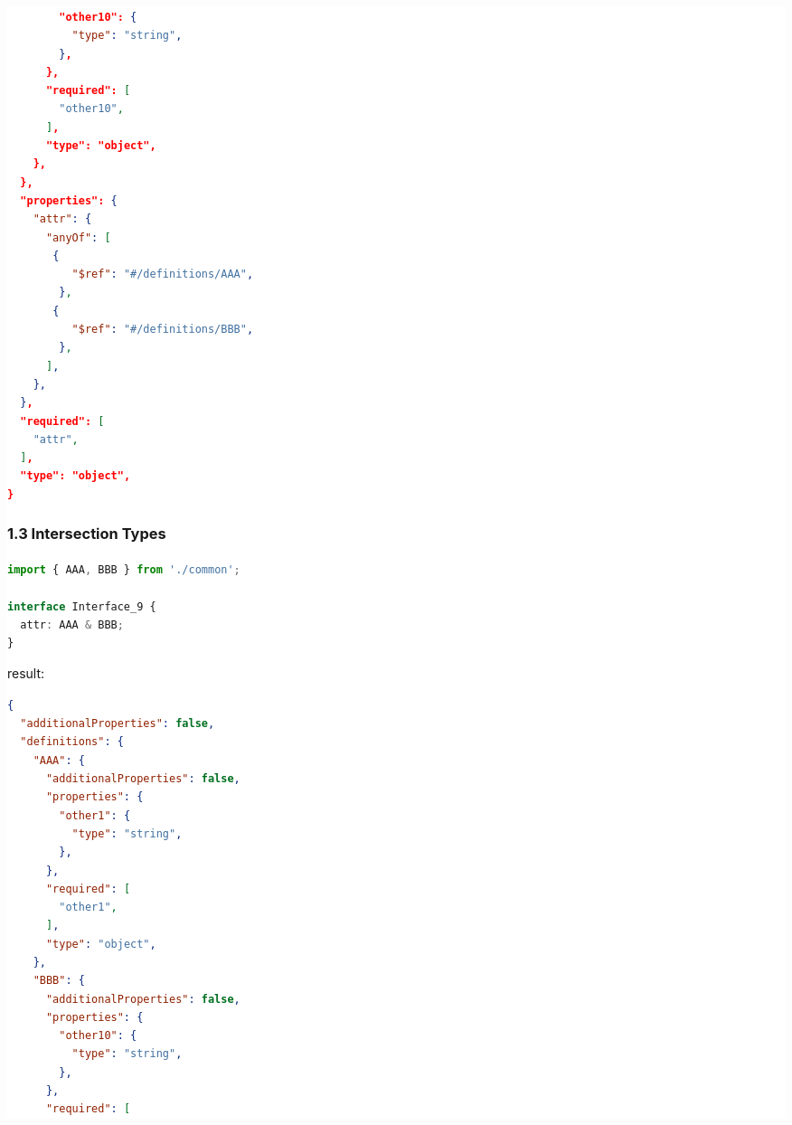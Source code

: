 ```json
        "other10": {
          "type": "string",
        },
      },
      "required": [
        "other10",
      ],
      "type": "object",
    },
  },
  "properties": {
    "attr": {
      "anyOf": [
       {
          "$ref": "#/definitions/AAA",
        },
       {
          "$ref": "#/definitions/BBB",
        },
      ],
    },
  },
  "required": [
    "attr",
  ],
  "type": "object",
}
```

### 1.3 Intersection Types

```ts
import { AAA, BBB } from './common';

interface Interface_9 {
  attr: AAA & BBB;
}
```

result:

```json
{
  "additionalProperties": false,
  "definitions": {
    "AAA": {
      "additionalProperties": false,
      "properties": {
        "other1": {
          "type": "string",
        },
      },
      "required": [
        "other1",
      ],
      "type": "object",
    },
    "BBB": {
      "additionalProperties": false,
      "properties": {
        "other10": {
          "type": "string",
        },
      },
      "required": [
```